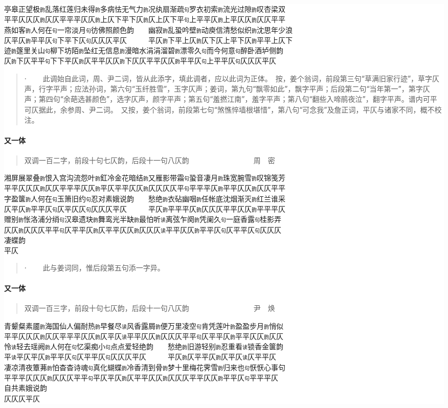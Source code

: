亭皋正望极<font size=1>韵</font>乱落红莲归未得<font size=1>韵</font>多病怯无气力<font size=1>韵</font>况纨扇渐疏<font size=1>句</font>罗衣初索<font size=1>韵</font>流光过隙<font size=1>韵</font>叹杏梁双    
平平仄仄仄<font size=1>韵</font>仄仄平平平仄仄<font size=1>韵</font>上仄下平下仄<font size=1>韵</font>仄上仄下平<font size=1>句</font>上平平仄<font size=1>韵</font>上平仄仄<font size=1>韵</font>仄仄平平    
燕如客<font size=1>韵</font>人何在<font size=1>句</font>一帘淡月<font size=1>句</font>彷佛照颜色韵　　幽寂<font size=1>韵</font>乱蛩吟壁<font size=1>韵</font>动庾信清愁似织<font size=1>韵</font>沈思年少浪    
仄平仄<font size=1>韵</font>平平仄<font size=1>句</font>下平下仄<font size=1>句</font>仄仄仄平仄　　　平仄<font size=1>韵</font>下平上仄<font size=1>韵</font>仄下仄上平下仄<font size=1>韵</font>平平上仄下    
迹<font size=1>韵</font>篴里关山<font size=1>句</font>柳下坊陌<font size=1>韵</font>坠红无信息<font size=1>韵</font>漫暗水涓涓溜碧<font size=1>韵</font>漂零久<font size=1>句</font>而今何意<font size=1>句</font>醉卧酒垆侧韵  
仄<font size=1>韵</font>下仄平平<font size=1>句</font>下下平仄<font size=1>韵</font>仄平平仄仄<font size=1>韵</font>下仄仄平平仄仄<font size=1>韵</font>平平仄<font size=1>句</font>上平平仄<font size=1>句</font>仄仄仄平仄  

> ·   　　此调始自此词，周、尹二词，皆从此添字，填此调者，应以此词为正体。　按，姜个翁词，前段第三句“草满旧家行迹”，草字仄声，行字平声；应法孙词，第六句“玉纤胜雪”，玉字仄声；姜词，第九句“飘零如此”，飘字平声；后段第二句“当年第一”，第字仄声；第四句“余葩选甚颜色”，选字仄声，颜字平声；第五句“羞撚江南”，羞字平声；第八句“翻些入啼鹃夜泣”，翻字平声。谱内可平可仄据此，余参周、尹二词。　又按，姜个翁词，前段第七句“煞憔悴墙根堪惜”，第八句“可念我”及詹正词，平仄与诸家不同，概不校注。 

#### 又一体　
> 双调一百二字，前段十句七仄韵，后段十一句八仄韵　　　　　　　　　周　密

湘屏展翠叠<font size=1>韵</font>恨入宫沟流怨叶<font size=1>韵</font>釭冷金花暗结<font size=1>韵</font>又雁影带霜<font size=1>句</font>蛩音凄月<font size=1>韵</font>珠宽腕雪<font size=1>韵</font>叹锦笺芳    
平平仄仄仄<font size=1>韵</font>仄仄平平平仄仄<font size=1>韵</font>平仄平平仄仄<font size=1>韵</font>仄仄仄仄平<font size=1>句</font>平平平仄<font size=1>韵</font>平平仄仄<font size=1>韵</font>仄仄平平    
字盈箧<font size=1>韵</font>人何在<font size=1>句</font>玉箫旧约<font size=1>句</font>忍对素娥说韵　　愁绝<font size=1>韵</font>衣砧幽咽<font size=1>韵</font>任帐底沈烟渐灭<font size=1>韵</font>红兰谁采    
仄平仄<font size=1>韵</font>平平仄<font size=1>句</font>仄平仄仄<font size=1>句</font>仄仄仄平仄　　　平仄<font size=1>韵</font>平平平仄<font size=1>韵</font>仄仄仄平平仄仄<font size=1>韵</font>平平平仄    
赠别<font size=1>韵</font>怅洛浦分绡<font size=1>句</font>汉皋遗玦<font size=1>韵</font>舞鸾光半缺<font size=1>韵</font>最怕听<font size=1>读</font>离弦乍阕<font size=1>韵</font>凭阑久<font size=1>句</font>一庭香露<font size=1>句</font>桂影弄  
仄仄<font size=1>韵</font>仄仄仄平平<font size=1>句</font>仄平平仄<font size=1>韵</font>仄平平仄仄<font size=1>韵</font>仄仄仄<font size=1>读</font>平平仄仄<font size=1>韵</font>平平仄<font size=1>句</font>仄平平仄<font size=1>句</font>仄仄仄  
凄蝶韵  
平仄  

> ·   　　此与姜词同，惟后段第五句添一字异。 

#### 又一体　
> 双调一百三字，前段十句七仄韵，后段十一句八仄韵　　　　　　　　　尹　焕

青颦粲素靥<font size=1>韵</font>海国仙人偏耐热<font size=1>韵</font>早餐尽<font size=1>读</font>风香露屑<font size=1>韵</font>便万里凌空<font size=1>句</font>肯凭莲叶<font size=1>韵</font>盈盈步月<font size=1>韵</font>悄似  
平平仄仄仄<font size=1>韵</font>仄仄平平平仄仄<font size=1>韵</font>仄平仄<font size=1>读</font>平平仄仄<font size=1>韵</font>仄仄仄平平<font size=1>句</font>仄平平仄<font size=1>韵</font>平平仄仄<font size=1>韵</font>仄仄  
怜<font size=1>读</font>轻去瑶阙<font size=1>韵</font>人何在<font size=1>句</font>忆渠痴小<font size=1>句</font>点点爱轻绝韵　　愁绝<font size=1>韵</font>旧游轻别<font size=1>韵</font>忍重看<font size=1>读</font>锁香金箧韵  
平<font size=1>读</font>平仄平仄<font size=1>韵</font>平平仄<font size=1>句</font>仄平平仄<font size=1>句</font>仄仄仄平仄　　　平仄<font size=1>韵</font>仄平平仄<font size=1>韵</font>仄平仄<font size=1>读</font>仄平平仄  
凄凉清夜簟茀<font size=1>韵</font>怕杳杳诗魂<font size=1>句</font>真化蝴蝶<font size=1>韵</font>冷香清到骨<font size=1>韵</font>梦十里梅花霁雪<font size=1>韵</font>归来也<font size=1>句</font>恹恹心事句    
平平平仄仄仄<font size=1>韵</font>仄仄仄平平<font size=1>句</font>平仄平仄<font size=1>韵</font>仄平平仄仄<font size=1>韵</font>仄仄仄平平仄仄<font size=1>韵</font>平平仄<font size=1>句</font>平平平仄    
自共素娥说韵  
仄仄仄平仄  
